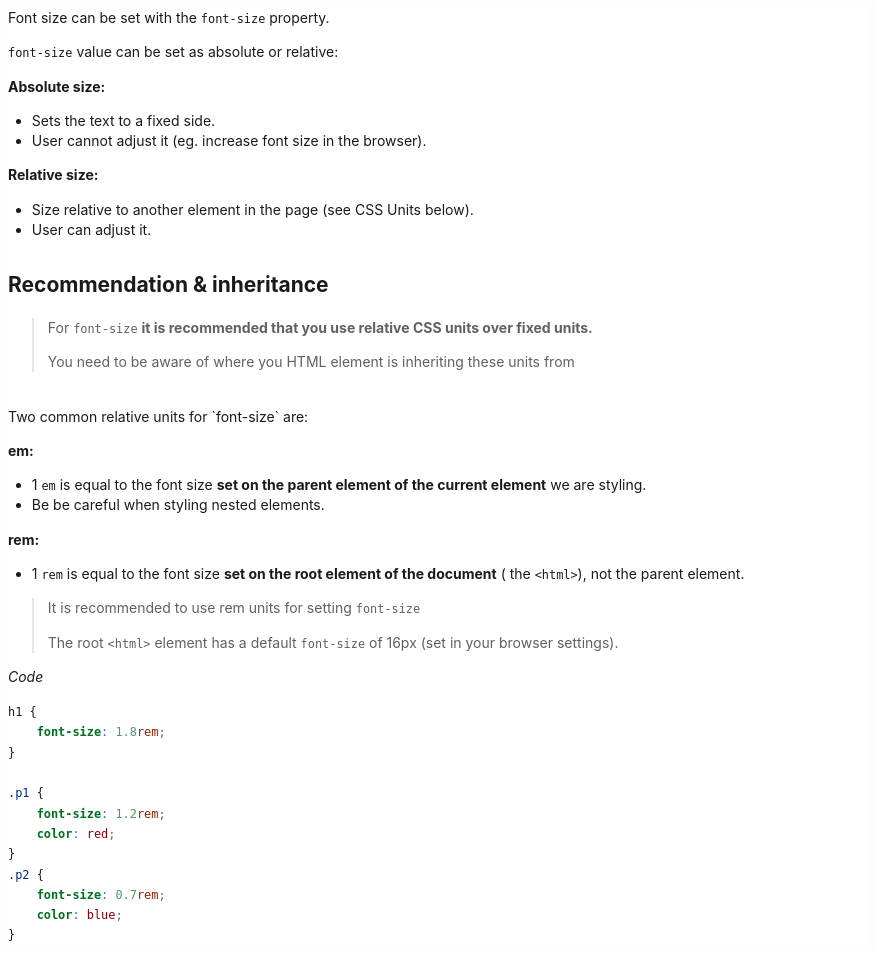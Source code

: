 Font size can be set with the `font-size` property.

`font-size` value can be set as absolute or relative:

**Absolute size:**

- Sets the text to a fixed side.
- User cannot adjust it (eg. increase font size in the browser).


**Relative size:**

- Size relative to another element in the page (see CSS Units below).
- User can adjust it.


## Recommendation & inheritance

> For `font-size` **it is recommended that you use relative CSS units over fixed units.**
>
> You need to be aware of where you HTML element is inheriting these units from

<br>
Two common relative units for `font-size` are:

**em:**

- 1 `em` is equal to the font size **set on the parent element of the current element** we are styling.
- Be be careful when styling nested elements.

**rem:**

- 1 `rem` is equal to the font size **set on the root element of the document** ( the `<html>`), not the parent element.


> It is recommended to use rem units for setting `font-size`
>
> The root `<html>` element has a default `font-size` of 16px (set in your browser settings).


*Code*

```css
h1 {
	font-size: 1.8rem;
}

.p1 {
	font-size: 1.2rem;
	color: red;
}
.p2 {
	font-size: 0.7rem;
	color: blue;
}
```
